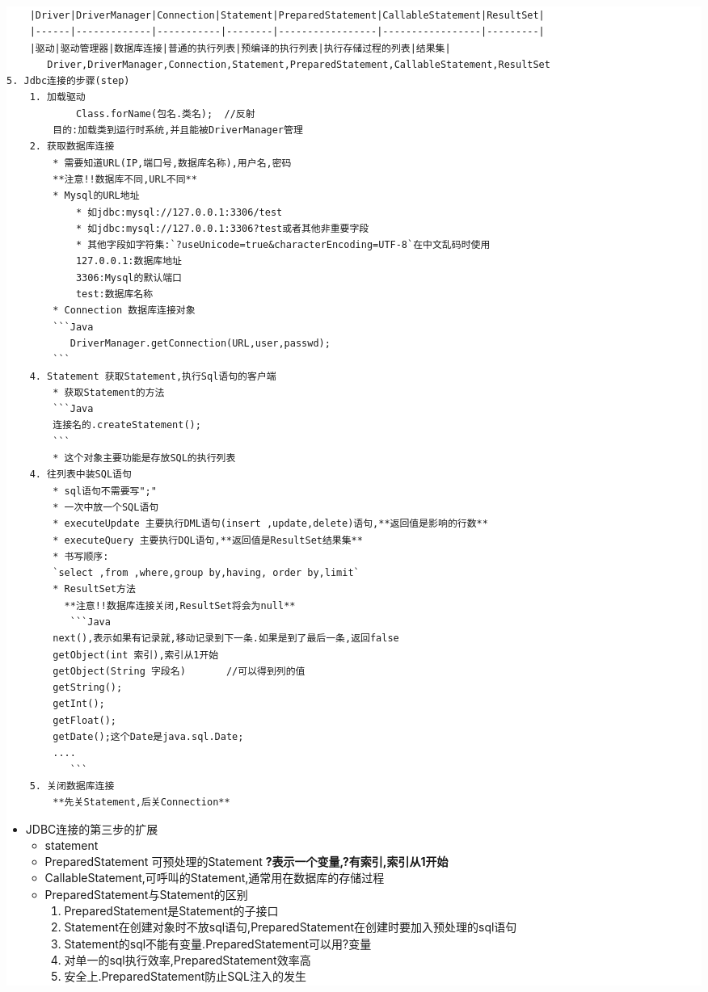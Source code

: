        |Driver|DriverManager|Connection|Statement|PreparedStatement|CallableStatement|ResultSet|
		|------|-------------|-----------|--------|-----------------|-----------------|---------|
		|驱动|驱动管理器|数据库连接|普通的执行列表|预编译的执行列表|执行存储过程的列表|结果集|
		   Driver,DriverManager,Connection,Statement,PreparedStatement,CallableStatement,ResultSet
	5. Jdbc连接的步骤(step)
		1. 加载驱动
		    	Class.forName(包名.类名);  //反射
		    目的:加载类到运行时系统,并且能被DriverManager管理
		2. 获取数据库连接
		    * 需要知道URL(IP,端口号,数据库名称),用户名,密码
		  	**注意!!数据库不同,URL不同**
		    * Mysql的URL地址
		        * 如jdbc:mysql://127.0.0.1:3306/test
		        * 如jdbc:mysql://127.0.0.1:3306?test或者其他非重要字段
                * 其他字段如字符集:`?useUnicode=true&characterEncoding=UTF-8`在中文乱码时使用
		        127.0.0.1:数据库地址
		        3306:Mysql的默认端口
		        test:数据库名称
		    * Connection 数据库连接对象
		    ```Java
               DriverManager.getConnection(URL,user,passwd);
			```
		4. Statement 获取Statement,执行Sql语句的客户端
 			* 获取Statement的方法
 			```Java
            连接名的.createStatement();
			```
   			* 这个对象主要功能是存放SQL的执行列表
		4. 往列表中装SQL语句
			* sql语句不需要写";"
			* 一次中放一个SQL语句
			* executeUpdate 主要执行DML语句(insert ,update,delete)语句,**返回值是影响的行数**
			* executeQuery 主要执行DQL语句,**返回值是ResultSet结果集**
			* 书写顺序:
			`select ,from ,where,group by,having, order by,limit`
			* ResultSet方法
              **注意!!数据库连接关闭,ResultSet将会为null**
               ```Java
			next(),表示如果有记录就,移动记录到下一条.如果是到了最后一条,返回false
			getObject(int 索引),索引从1开始
			getObject(String 字段名)		//可以得到列的值
			getString();
			getInt();
			getFloat();
			getDate();这个Date是java.sql.Date;
			....
               ```
		5. 关闭数据库连接
         	**先关Statement,后关Connection**
* JDBC连接的第三步的扩展
	* statement
	* PreparedStatement 可预处理的Statement
	  **?表示一个变量,?有索引,索引从1开始**
	* CallableStatement,可呼叫的Statement,通常用在数据库的存储过程
	* PreparedStatement与Statement的区别
		1. PreparedStatement是Statement的子接口
		2. Statement在创建对象时不放sql语句,PreparedStatement在创建时要加入预处理的sql语句
		3. Statement的sql不能有变量.PreparedStatement可以用?变量
		4. 对单一的sql执行效率,PreparedStatement效率高
		5. 安全上.PreparedStatement防止SQL注入的发生
